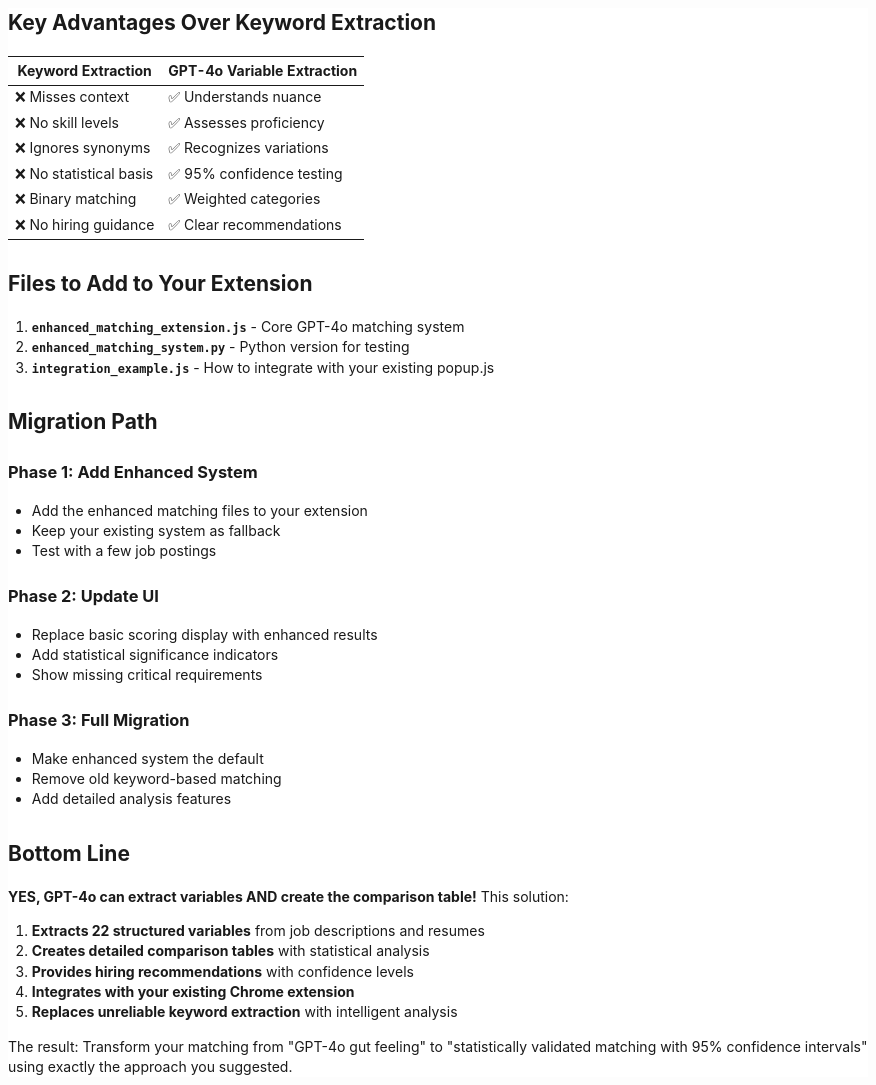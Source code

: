 ## Key Advantages Over Keyword Extraction

| Keyword Extraction | GPT-4o Variable Extraction |
|-------------------|---------------------------|
| ❌ Misses context | ✅ Understands nuance |
| ❌ No skill levels | ✅ Assesses proficiency |
| ❌ Ignores synonyms | ✅ Recognizes variations |
| ❌ No statistical basis | ✅ 95% confidence testing |
| ❌ Binary matching | ✅ Weighted categories |
| ❌ No hiring guidance | ✅ Clear recommendations |

## Files to Add to Your Extension

1. **`enhanced_matching_extension.js`** - Core GPT-4o matching system
2. **`enhanced_matching_system.py`** - Python version for testing
3. **`integration_example.js`** - How to integrate with your existing popup.js

## Migration Path

### **Phase 1: Add Enhanced System**
- Add the enhanced matching files to your extension
- Keep your existing system as fallback
- Test with a few job postings

### **Phase 2: Update UI**
- Replace basic scoring display with enhanced results
- Add statistical significance indicators
- Show missing critical requirements

### **Phase 3: Full Migration**
- Make enhanced system the default
- Remove old keyword-based matching
- Add detailed analysis features

## Bottom Line

**YES, GPT-4o can extract variables AND create the comparison table!** This solution:

1. **Extracts 22 structured variables** from job descriptions and resumes
2. **Creates detailed comparison tables** with statistical analysis
3. **Provides hiring recommendations** with confidence levels
4. **Integrates with your existing Chrome extension**
5. **Replaces unreliable keyword extraction** with intelligent analysis

The result: Transform your matching from "GPT-4o gut feeling" to "statistically validated matching with 95% confidence intervals" using exactly the approach you suggested.

